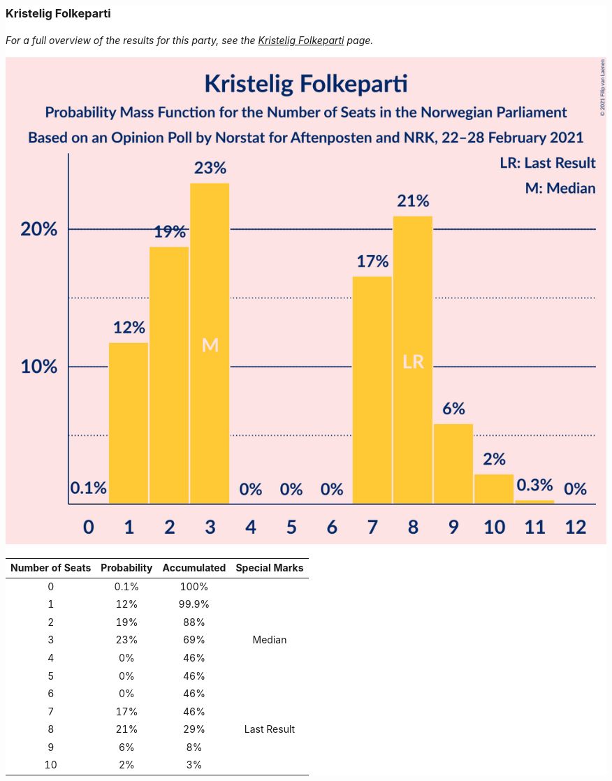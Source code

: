 
### Kristelig Folkeparti

*For a full overview of the results for this party, see the [Kristelig Folkeparti](party-kristeligfolkeparti.html) page.*

![Graph with seats probability mass function not yet produced](2021-02-28-Norstat-seats-pmf-kristeligfolkeparti.png "Seats Probability Mass Function")

| Number of Seats | Probability | Accumulated | Special Marks |
|:---------------:|:-----------:|:-----------:|:-------------:|
| 0 | 0.1% | 100% |  |
| 1 | 12% | 99.9% |  |
| 2 | 19% | 88% |  |
| 3 | 23% | 69% | Median |
| 4 | 0% | 46% |  |
| 5 | 0% | 46% |  |
| 6 | 0% | 46% |  |
| 7 | 17% | 46% |  |
| 8 | 21% | 29% | Last Result |
| 9 | 6% | 8% |  |
| 10 | 2% | 3% |  |